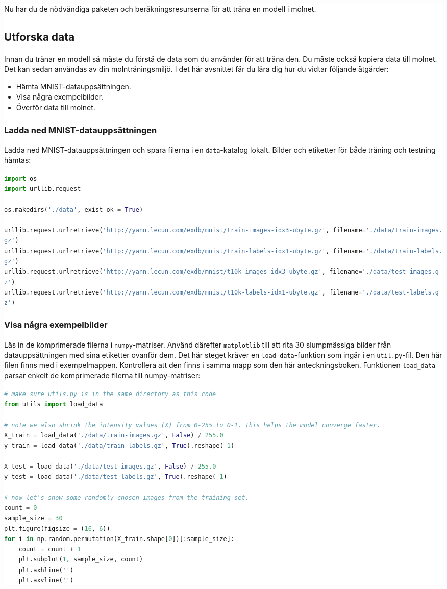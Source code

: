 Nu har du de nödvändiga paketen och beräkningsresurserna för att träna en modell i molnet. 

## <a name="explore-data"></a>Utforska data

Innan du tränar en modell så måste du förstå de data som du använder för att träna den. Du måste också kopiera data till molnet. Det kan sedan användas av din molnträningsmiljö. I det här avsnittet får du lära dig hur du vidtar följande åtgärder:

* Hämta MNIST-datauppsättningen.
* Visa några exempelbilder.
* Överför data till molnet.

### <a name="download-the-mnist-dataset"></a>Ladda ned MNIST-datauppsättningen

Ladda ned MNIST-datauppsättningen och spara filerna i en `data`-katalog lokalt. Bilder och etiketter för både träning och testning hämtas:


```python
import os
import urllib.request

os.makedirs('./data', exist_ok = True)

urllib.request.urlretrieve('http://yann.lecun.com/exdb/mnist/train-images-idx3-ubyte.gz', filename='./data/train-images.gz')
urllib.request.urlretrieve('http://yann.lecun.com/exdb/mnist/train-labels-idx1-ubyte.gz', filename='./data/train-labels.gz')
urllib.request.urlretrieve('http://yann.lecun.com/exdb/mnist/t10k-images-idx3-ubyte.gz', filename='./data/test-images.gz')
urllib.request.urlretrieve('http://yann.lecun.com/exdb/mnist/t10k-labels-idx1-ubyte.gz', filename='./data/test-labels.gz')
```

### <a name="display-some-sample-images"></a>Visa några exempelbilder

Läs in de komprimerade filerna i `numpy`-matriser. Använd därefter `matplotlib` till att rita 30 slumpmässiga bilder från datauppsättningen med sina etiketter ovanför dem. Det här steget kräver en `load_data`-funktion som ingår i en `util.py`-fil. Den här filen finns med i exempelmappen. Kontrollera att den finns i samma mapp som den här anteckningsboken. Funktionen `load_data` parsar enkelt de komprimerade filerna till numpy-matriser:



```python
# make sure utils.py is in the same directory as this code
from utils import load_data

# note we also shrink the intensity values (X) from 0-255 to 0-1. This helps the model converge faster.
X_train = load_data('./data/train-images.gz', False) / 255.0
y_train = load_data('./data/train-labels.gz', True).reshape(-1)

X_test = load_data('./data/test-images.gz', False) / 255.0
y_test = load_data('./data/test-labels.gz', True).reshape(-1)

# now let's show some randomly chosen images from the training set.
count = 0
sample_size = 30
plt.figure(figsize = (16, 6))
for i in np.random.permutation(X_train.shape[0])[:sample_size]:
    count = count + 1
    plt.subplot(1, sample_size, count)
    plt.axhline('')
    plt.axvline('')
```
